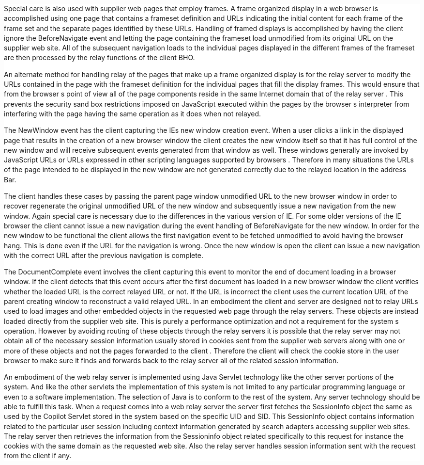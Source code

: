 Special care is also used with supplier web pages that employ frames. A frame organized display in a web browser is accomplished using one page that contains a frameset definition and URLs indicating the initial content for each frame of the frame set and the separate pages identified by these URLs. Handling of framed displays is accomplished by having the client ignore the BeforeNavigate event and letting the page containing the frameset load unmodified from its original URL on the supplier web site. All of the subsequent navigation loads to the individual pages displayed in the different frames of the frameset are then processed by the relay functions of the client BHO.

An alternate method for handling relay of the pages that make up a frame organized display is for the relay server to modify the URLs contained in the page with the frameset definition for the individual pages that fill the display frames. This would ensure that from the browser s point of view all of the page components reside in the same Internet domain that of the relay server . This prevents the security sand box restrictions imposed on JavaScript executed within the pages by the browser s interpreter from interfering with the page having the same operation as it does when not relayed.

The NewWindow event has the client capturing the IEs new window creation event. When a user clicks a link in the displayed page that results in the creation of a new browser window the client creates the new window itself so that it has full control of the new window and will receive subsequent events generated from that window as well. These windows generally are invoked by JavaScript URLs or URLs expressed in other scripting languages supported by browsers . Therefore in many situations the URLs of the page intended to be displayed in the new window are not generated correctly due to the relayed location in the address Bar.

The client handles these cases by passing the parent page window unmodified URL to the new browser window in order to recover regenerate the original unmodified URL of the new window and subsequently issue a new navigation from the new window. Again special care is necessary due to the differences in the various version of IE. For some older versions of the IE browser the client cannot issue a new navigation during the event handling of BeforeNavigate for the new window. In order for the new window to be functional the client allows the first navigation event to be fetched unmodified to avoid having the browser hang. This is done even if the URL for the navigation is wrong. Once the new window is open the client can issue a new navigation with the correct URL after the previous navigation is complete.

The DocumentComplete event involves the client capturing this event to monitor the end of document loading in a browser window. If the client detects that this event occurs after the first document has loaded in a new browser window the client verifies whether the loaded URL is the correct relayed URL or not. If the URL is incorrect the client uses the current location URL of the parent creating window to reconstruct a valid relayed URL. In an embodiment the client and server are designed not to relay URLs used to load images and other embedded objects in the requested web page through the relay servers. These objects are instead loaded directly from the supplier web site. This is purely a performance optimization and not a requirement for the system s operation. However by avoiding routing of these objects through the relay servers it is possible that the relay server may not obtain all of the necessary session information usually stored in cookies sent from the supplier web servers along with one or more of these objects and not the pages forwarded to the client . Therefore the client will check the cookie store in the user browser to make sure it finds and forwards back to the relay server all of the related session information.

An embodiment of the web relay server is implemented using Java Servlet technology like the other server portions of the system. And like the other servlets the implementation of this system is not limited to any particular programming language or even to a software implementation. The selection of Java is to conform to the rest of the system. Any server technology should be able to fulfill this task. When a request comes into a web relay server the server first fetches the SessionInfo object the same as used by the Copilot Servlet stored in the system based on the specific UID and SID. This SessionInfo object contains information related to the particular user session including context information generated by search adapters accessing supplier web sites. The relay server then retrieves the information from the Sessioninfo object related specifically to this request for instance the cookies with the same domain as the requested web site. Also the relay server handles session information sent with the request from the client if any.
